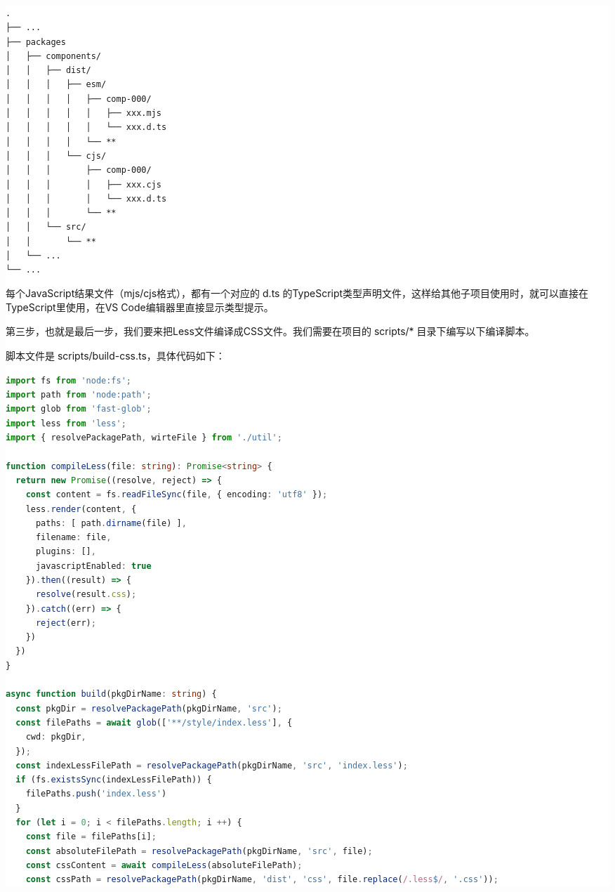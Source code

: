 ```shell
.
├── ...
├── packages
│   ├── components/
│   │   ├── dist/
│   │   │   ├── esm/
│   │   │   │   ├── comp-000/
│   │   │   │   │   ├── xxx.mjs
│   │   │   │   │   └── xxx.d.ts
│   │   │   │   └── **  
│   │   │   └── cjs/ 
│   │   │       ├── comp-000/
│   │   │       │   ├── xxx.cjs
│   │   │       │   └── xxx.d.ts
│   │   │       └── ** 
│   │   └── src/               
│   │       └── **
│   └── ...
└── ...
```

每个JavaScript结果文件（mjs/cjs格式），都有一个对应的 d.ts 的TypeScript类型声明文件，这样给其他子项目使用时，就可以直接在TypeScript里使用，在VS Code编辑器里直接显示类型提示。

第三步，也就是最后一步，我们要来把Less文件编译成CSS文件。我们需要在项目的 scripts/* 目录下编写以下编译脚本。

脚本文件是 scripts/build-css.ts，具体代码如下：

```typescript
import fs from 'node:fs';
import path from 'node:path';
import glob from 'fast-glob';
import less from 'less';
import { resolvePackagePath, wirteFile } from './util';

function compileLess(file: string): Promise<string> {
  return new Promise((resolve, reject) => {
    const content = fs.readFileSync(file, { encoding: 'utf8' });
    less.render(content, {
      paths: [ path.dirname(file) ],
      filename: file,
      plugins: [],
      javascriptEnabled: true
    }).then((result) => {
      resolve(result.css);
    }).catch((err) => {
      reject(err);
    })
  })
}

async function build(pkgDirName: string) {
  const pkgDir = resolvePackagePath(pkgDirName, 'src');
  const filePaths = await glob(['**/style/index.less'], {
    cwd: pkgDir,
  });
  const indexLessFilePath = resolvePackagePath(pkgDirName, 'src', 'index.less');
  if (fs.existsSync(indexLessFilePath)) {
    filePaths.push('index.less')
  }
  for (let i = 0; i < filePaths.length; i ++) {
    const file = filePaths[i];
    const absoluteFilePath = resolvePackagePath(pkgDirName, 'src', file);
    const cssContent = await compileLess(absoluteFilePath);
    const cssPath = resolvePackagePath(pkgDirName, 'dist', 'css', file.replace(/.less$/, '.css'));
```